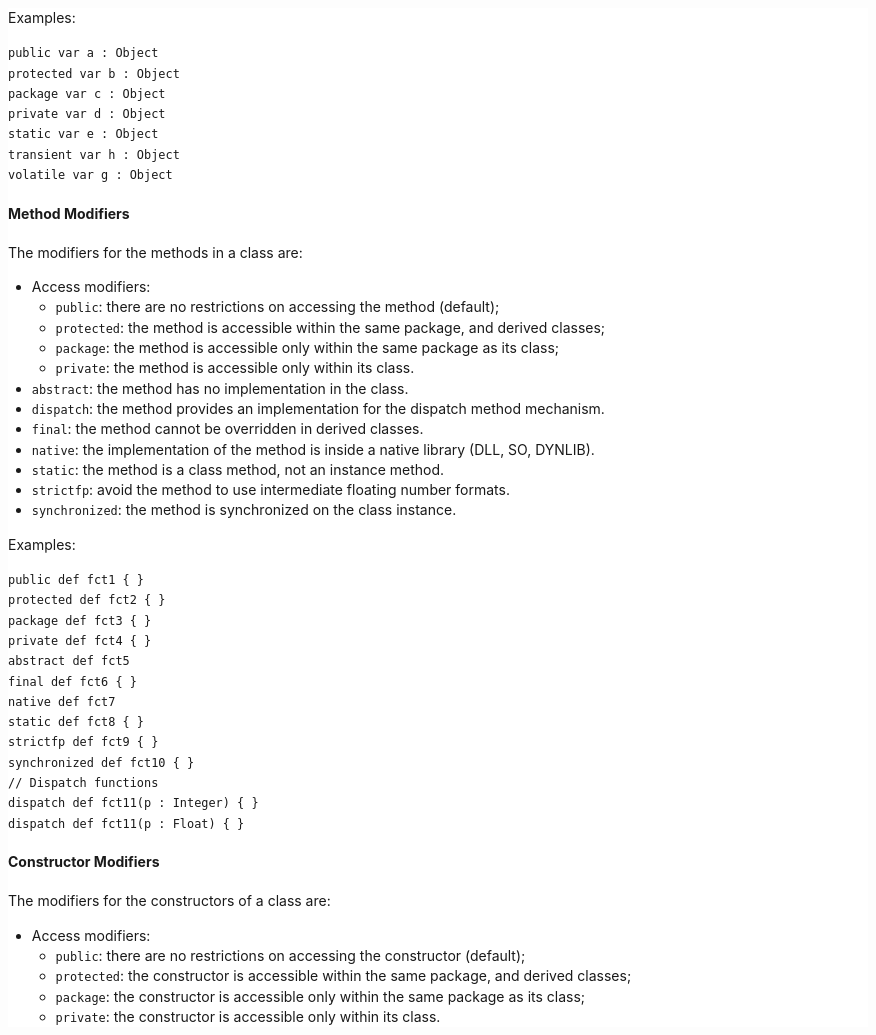 Examples:

```sarl
public var a : Object
protected var b : Object
package var c : Object
private var d : Object
static var e : Object
transient var h : Object
volatile var g : Object
```



#### Method Modifiers

The modifiers for the methods in a class are:

* Access modifiers:
	* `public`: there are no restrictions on accessing the method (default);
	* `protected`:  the method is accessible within the same package, and derived classes;
	* `package`: the method is accessible only within the same package as its class;
	* `private`: the method is accessible only within its class.
* `abstract`: the method has no implementation in the class.
* `dispatch`: the method provides an implementation for the dispatch method mechanism.
* `final`: the method cannot be overridden in derived classes.
* `native`: the implementation of the method is inside a native library (DLL, SO, DYNLIB).
* `static`: the method is a class method, not an instance method.
* `strictfp`: avoid the method to use intermediate floating number formats.
* `synchronized`: the method is synchronized on the class instance.

Examples:

```sarl
public def fct1 { }
protected def fct2 { }
package def fct3 { }
private def fct4 { }
abstract def fct5
final def fct6 { }
native def fct7
static def fct8 { }
strictfp def fct9 { }
synchronized def fct10 { }
// Dispatch functions
dispatch def fct11(p : Integer) { }
dispatch def fct11(p : Float) { }
```



#### Constructor Modifiers

The modifiers for the constructors of a class are:

* Access modifiers:
	* `public`: there are no restrictions on accessing the constructor (default);
	* `protected`: the constructor is accessible within the same package, and derived classes;
	* `package`: the constructor is accessible only within the same package as its class;
	* `private`: the constructor is accessible only within its class.
